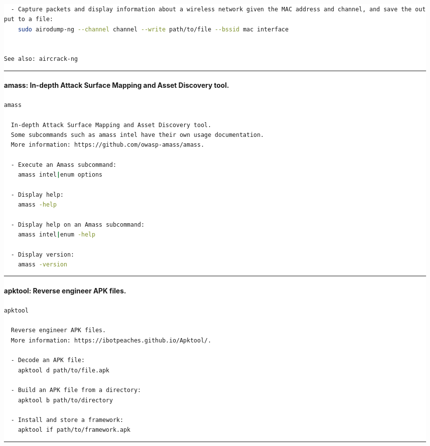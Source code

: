 ```sh
  - Capture packets and display information about a wireless network given the MAC address and channel, and save the output to a file:
    sudo airodump-ng --channel channel --write path/to/file --bssid mac interface


See also: aircrack-ng
```

---

#### amass:   In-depth Attack Surface Mapping and Asset Discovery tool.
```sh
amass

  In-depth Attack Surface Mapping and Asset Discovery tool.
  Some subcommands such as amass intel have their own usage documentation.
  More information: https://github.com/owasp-amass/amass.

  - Execute an Amass subcommand:
    amass intel|enum options

  - Display help:
    amass -help

  - Display help on an Amass subcommand:
    amass intel|enum -help

  - Display version:
    amass -version
```

---

#### apktool:   Reverse engineer APK files.
```sh
apktool

  Reverse engineer APK files.
  More information: https://ibotpeaches.github.io/Apktool/.

  - Decode an APK file:
    apktool d path/to/file.apk

  - Build an APK file from a directory:
    apktool b path/to/directory

  - Install and store a framework:
    apktool if path/to/framework.apk
```

---
